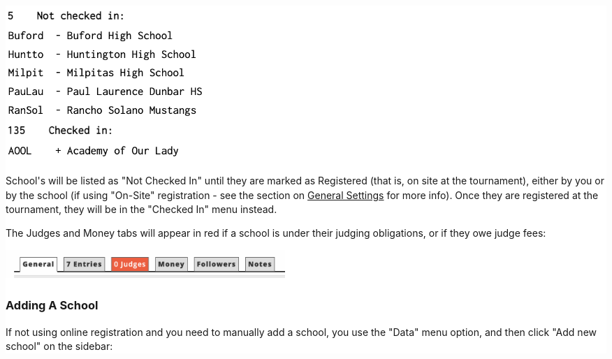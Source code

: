 <img src="/screenshots/register_index-schools.png" title="register_index-schools.png"
width="300" />

School's will be listed as "Not Checked In" until they are marked as
Registered (that is, on site at the tournament), either by you or by the
school (if using "On-Site" registration - see the section on [General
Settings](general-settings) for more info). Once they are
registered at the tournament, they will be in the "Checked In" menu
instead.

The Judges and Money tabs will appear in red if a school is under their
judging obligations, or if they owe judge fees:

<img src="/screenshots/register_school_edit-redtabs.png"
title="register_school_edit-redtabs.png" width="400" />

### Adding A School

If not using online registration and you need to manually add a school,
you use the "Data" menu option, and then click "Add new school" on the
sidebar:
